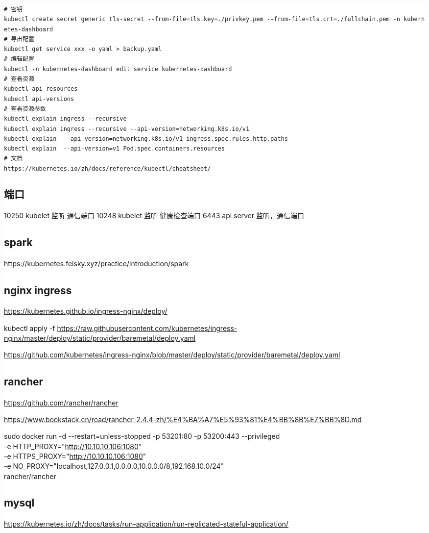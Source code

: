 ```shell
# 密钥
kubectl create secret generic tls-secret --from-file=tls.key=./privkey.pem --from-file=tls.crt=./fullchain.pem -n kubernetes-dashboard
# 导出配置
kubectl get service xxx -o yaml > backup.yaml
# 编辑配置
kubectl -n kubernetes-dashboard edit service kubernetes-dashboard
# 查看资源
kubectl api-resources
kubectl api-versions
# 查看资源参数
kubectl explain ingress --recursive
kubectl explain ingress --recursive --api-version=networking.k8s.io/v1 
kubectl explain  --api-version=networking.k8s.io/v1 ingress.spec.rules.http.paths
kubectl explain  --api-version=v1 Pod.spec.containers.resources
# 文档
https://kubernetes.io/zh/docs/reference/kubectl/cheatsheet/

```

## 端口
10250 kubelet 监听 通信端口
10248 kubelet 监听 健康检查端口
6443 api server 监听，通信端口

## spark 
https://kubernetes.feisky.xyz/practice/introduction/spark

## nginx ingress
https://kubernetes.github.io/ingress-nginx/deploy/

kubectl apply -f https://raw.githubusercontent.com/kubernetes/ingress-nginx/master/deploy/static/provider/baremetal/deploy.yaml

https://github.com/kubernetes/ingress-nginx/blob/master/deploy/static/provider/baremetal/deploy.yaml

## rancher
https://github.com/rancher/rancher

https://www.bookstack.cn/read/rancher-2.4.4-zh/%E4%BA%A7%E5%93%81%E4%BB%8B%E7%BB%8D.md

sudo docker run -d --restart=unless-stopped -p 53201:80 -p 53200:443 --privileged \
  -e HTTP_PROXY="http://10.10.10.106:1080" \
  -e HTTPS_PROXY="http://10.10.10.106:1080" \
  -e NO_PROXY="localhost,127.0.0.1,0.0.0.0,10.0.0.0/8,192.168.10.0/24" \
rancher/rancher

## mysql
https://kubernetes.io/zh/docs/tasks/run-application/run-replicated-stateful-application/
